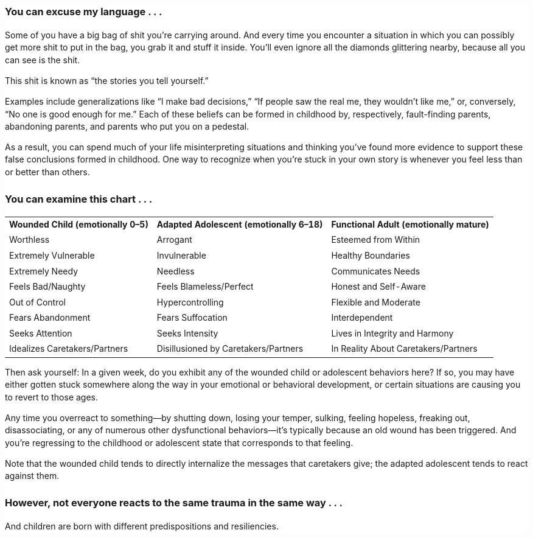 ### You can excuse my language . . .

Some of you have a big bag of shit you’re carrying around. And every time you encounter a situation in which you can possibly get more shit to put in the bag, you grab it and stuff it inside. You’ll even ignore all the diamonds glittering nearby, because all you can see is the shit.

This shit is known as “the stories you tell yourself.”

Examples include generalizations like “I make bad decisions,” “If people saw the real me, they wouldn’t like me,” or, conversely, “No one is good enough for me.” Each of these beliefs can be formed in childhood by, respectively, fault-finding parents, abandoning parents, and parents who put you on a pedestal.

As a result, you can spend much of your life misinterpreting situations and thinking you’ve found more evidence to support these false conclusions formed in childhood. One way to recognize when you’re stuck in your own story is whenever you feel less than or better than others.

### You can examine this chart . . .

|                                     |                                           |                                           |
|-------------------------------------|-------------------------------------------|-------------------------------------------|  
| **Wounded Child (emotionally 0–5)** | **Adapted Adolescent (emotionally 6–18)** | **Functional Adult (emotionally mature)** |
| Worthless                           | Arrogant                                  | Esteemed from Within                      |
| Extremely Vulnerable                | Invulnerable                              | Healthy Boundaries                        |
| Extremely Needy                     | Needless                                  | Communicates Needs                        |
| Feels Bad/Naughty                   | Feels Blameless/Perfect                   | Honest and Self-Aware                     |
| Out of Control                      | Hypercontrolling                          | Flexible and Moderate                     |
| Fears Abandonment                   | Fears Suffocation                         | Interdependent                            |
| Seeks Attention                     | Seeks Intensity                           | Lives in Integrity and Harmony            |
| Idealizes Caretakers/Partners       | Disillusioned by Caretakers/Partners      | In Reality About Caretakers/Partners      |

Then ask yourself: In a given week, do you exhibit any of the wounded child or adolescent behaviors here? If so, you may have either gotten stuck somewhere along the way in your emotional or behavioral development, or certain situations are causing you to revert to those ages.

Any time you overreact to something—by shutting down, losing your temper, sulking, feeling hopeless, freaking out, disassociating, or any of numerous other dysfunctional behaviors—it’s typically because an old wound has been triggered. And you’re regressing to the childhood or adolescent state that corresponds to that feeling.

Note that the wounded child tends to directly internalize the messages that caretakers give; the adapted adolescent tends to react against them.

### However, not everyone reacts to the same trauma in the same way . . .

And children are born with different predispositions and resiliencies.
